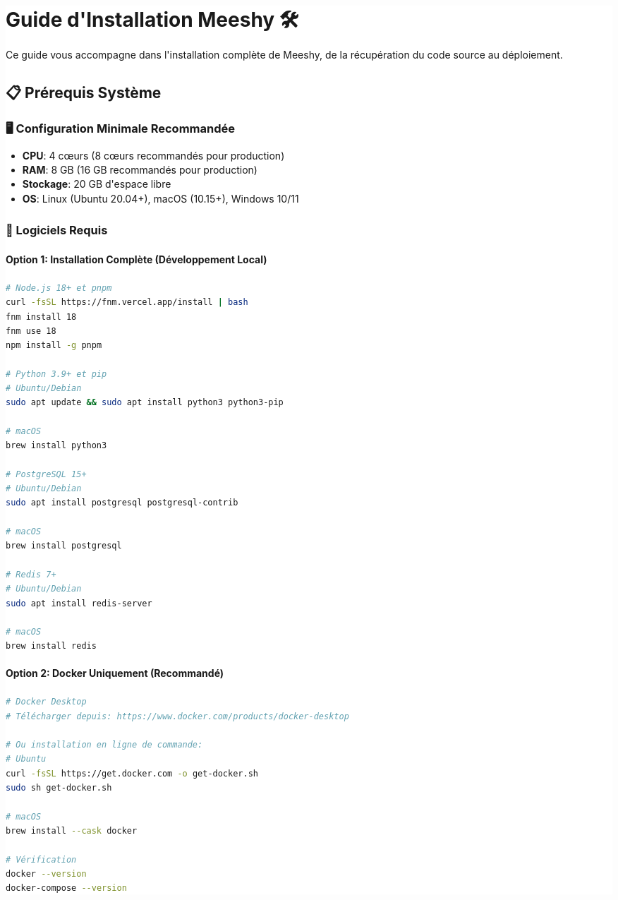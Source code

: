 # Guide d'Installation Meeshy 🛠️

Ce guide vous accompagne dans l'installation complète de Meeshy, de la récupération du code source au déploiement.

## 📋 Prérequis Système

### 🖥️ Configuration Minimale Recommandée
- **CPU**: 4 cœurs (8 cœurs recommandés pour production)
- **RAM**: 8 GB (16 GB recommandés pour production)
- **Stockage**: 20 GB d'espace libre
- **OS**: Linux (Ubuntu 20.04+), macOS (10.15+), Windows 10/11

### 🔧 Logiciels Requis

#### Option 1: Installation Complète (Développement Local)
```bash
# Node.js 18+ et pnpm
curl -fsSL https://fnm.vercel.app/install | bash
fnm install 18
fnm use 18
npm install -g pnpm

# Python 3.9+ et pip
# Ubuntu/Debian
sudo apt update && sudo apt install python3 python3-pip

# macOS
brew install python3

# PostgreSQL 15+
# Ubuntu/Debian
sudo apt install postgresql postgresql-contrib

# macOS
brew install postgresql

# Redis 7+
# Ubuntu/Debian
sudo apt install redis-server

# macOS
brew install redis
```

#### Option 2: Docker Uniquement (Recommandé)
```bash
# Docker Desktop
# Télécharger depuis: https://www.docker.com/products/docker-desktop

# Ou installation en ligne de commande:
# Ubuntu
curl -fsSL https://get.docker.com -o get-docker.sh
sudo sh get-docker.sh

# macOS
brew install --cask docker

# Vérification
docker --version
docker-compose --version
```
